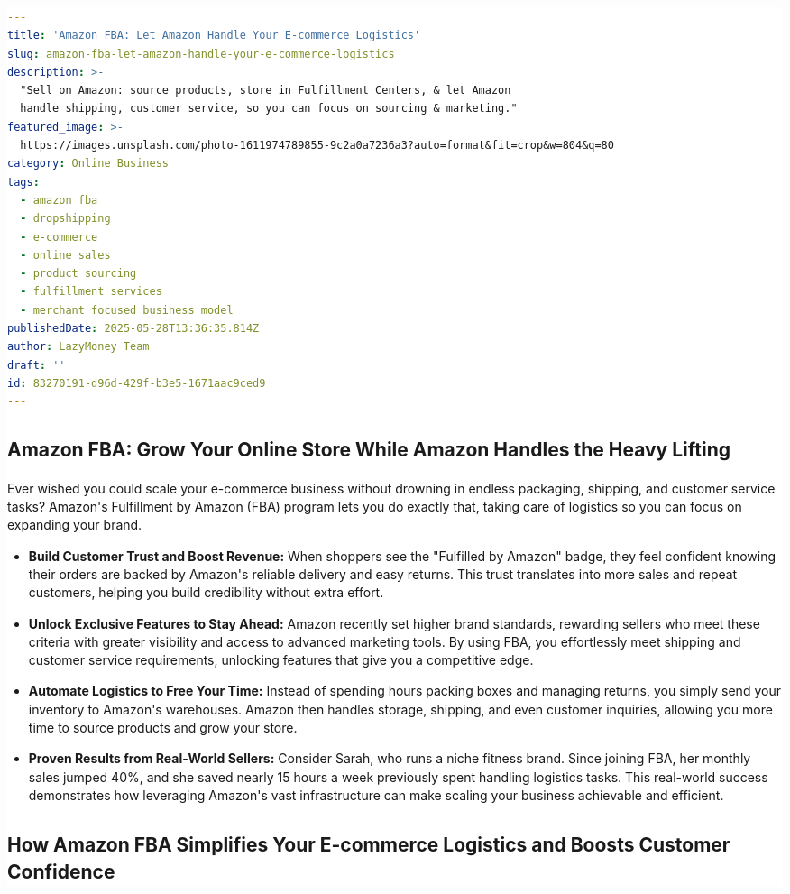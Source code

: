 ```yaml
---
title: 'Amazon FBA: Let Amazon Handle Your E-commerce Logistics'
slug: amazon-fba-let-amazon-handle-your-e-commerce-logistics
description: >-
  "Sell on Amazon: source products, store in Fulfillment Centers, & let Amazon
  handle shipping, customer service, so you can focus on sourcing & marketing."
featured_image: >-
  https://images.unsplash.com/photo-1611974789855-9c2a0a7236a3?auto=format&fit=crop&w=804&q=80
category: Online Business
tags:
  - amazon fba
  - dropshipping
  - e-commerce
  - online sales
  - product sourcing
  - fulfillment services
  - merchant focused business model
publishedDate: 2025-05-28T13:36:35.814Z
author: LazyMoney Team
draft: ''
id: 83270191-d96d-429f-b3e5-1671aac9ced9
---
```



## Amazon FBA: Grow Your Online Store While Amazon Handles the Heavy Lifting

Ever wished you could scale your e-commerce business without drowning in endless packaging, shipping, and customer service tasks? Amazon's Fulfillment by Amazon (FBA) program lets you do exactly that, taking care of logistics so you can focus on expanding your brand.

- **Build Customer Trust and Boost Revenue:** When shoppers see the "Fulfilled by Amazon" badge, they feel confident knowing their orders are backed by Amazon's reliable delivery and easy returns. This trust translates into more sales and repeat customers, helping you build credibility without extra effort.

- **Unlock Exclusive Features to Stay Ahead:** Amazon recently set higher brand standards, rewarding sellers who meet these criteria with greater visibility and access to advanced marketing tools. By using FBA, you effortlessly meet shipping and customer service requirements, unlocking features that give you a competitive edge.

- **Automate Logistics to Free Your Time:** Instead of spending hours packing boxes and managing returns, you simply send your inventory to Amazon's warehouses. Amazon then handles storage, shipping, and even customer inquiries, allowing you more time to source products and grow your store.

- **Proven Results from Real-World Sellers:** Consider Sarah, who runs a niche fitness brand. Since joining FBA, her monthly sales jumped 40%, and she saved nearly 15 hours a week previously spent handling logistics tasks. This real-world success demonstrates how leveraging Amazon's vast infrastructure can make scaling your business achievable and efficient.

## How Amazon FBA Simplifies Your E-commerce Logistics and Boosts Customer Confidence
